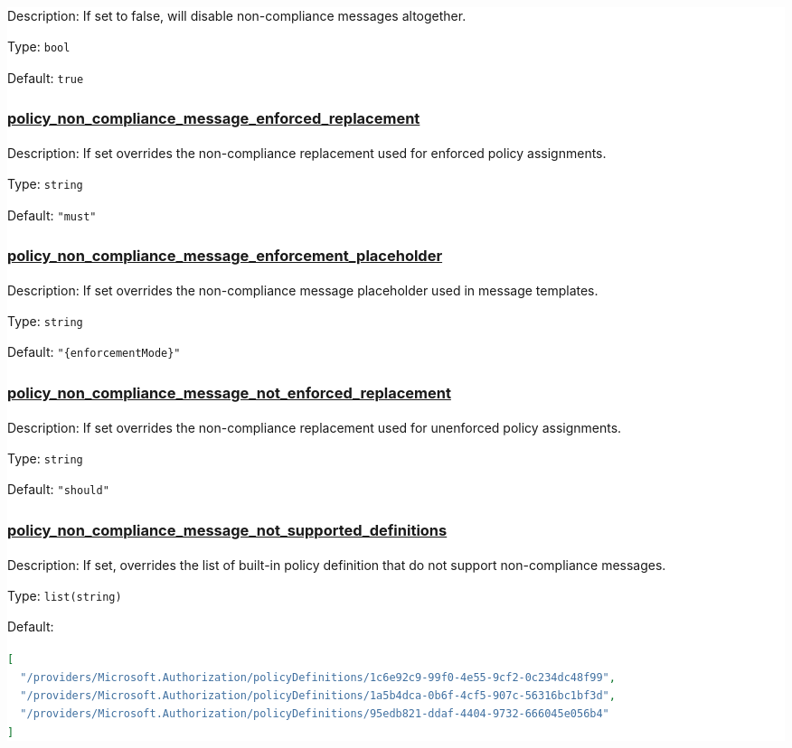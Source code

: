 Description: If set to false, will disable non-compliance messages altogether.

Type: `bool`

Default: `true`

### <a name="input_policy_non_compliance_message_enforced_replacement"></a> [policy\_non\_compliance\_message\_enforced\_replacement](#input\_policy\_non\_compliance\_message\_enforced\_replacement)

Description: If set overrides the non-compliance replacement used for enforced policy assignments.

Type: `string`

Default: `"must"`

### <a name="input_policy_non_compliance_message_enforcement_placeholder"></a> [policy\_non\_compliance\_message\_enforcement\_placeholder](#input\_policy\_non\_compliance\_message\_enforcement\_placeholder)

Description: If set overrides the non-compliance message placeholder used in message templates.

Type: `string`

Default: `"{enforcementMode}"`

### <a name="input_policy_non_compliance_message_not_enforced_replacement"></a> [policy\_non\_compliance\_message\_not\_enforced\_replacement](#input\_policy\_non\_compliance\_message\_not\_enforced\_replacement)

Description: If set overrides the non-compliance replacement used for unenforced policy assignments.

Type: `string`

Default: `"should"`

### <a name="input_policy_non_compliance_message_not_supported_definitions"></a> [policy\_non\_compliance\_message\_not\_supported\_definitions](#input\_policy\_non\_compliance\_message\_not\_supported\_definitions)

Description: If set, overrides the list of built-in policy definition that do not support non-compliance messages.

Type: `list(string)`

Default:

```json
[
  "/providers/Microsoft.Authorization/policyDefinitions/1c6e92c9-99f0-4e55-9cf2-0c234dc48f99",
  "/providers/Microsoft.Authorization/policyDefinitions/1a5b4dca-0b6f-4cf5-907c-56316bc1bf3d",
  "/providers/Microsoft.Authorization/policyDefinitions/95edb821-ddaf-4404-9732-666045e056b4"
]
```
